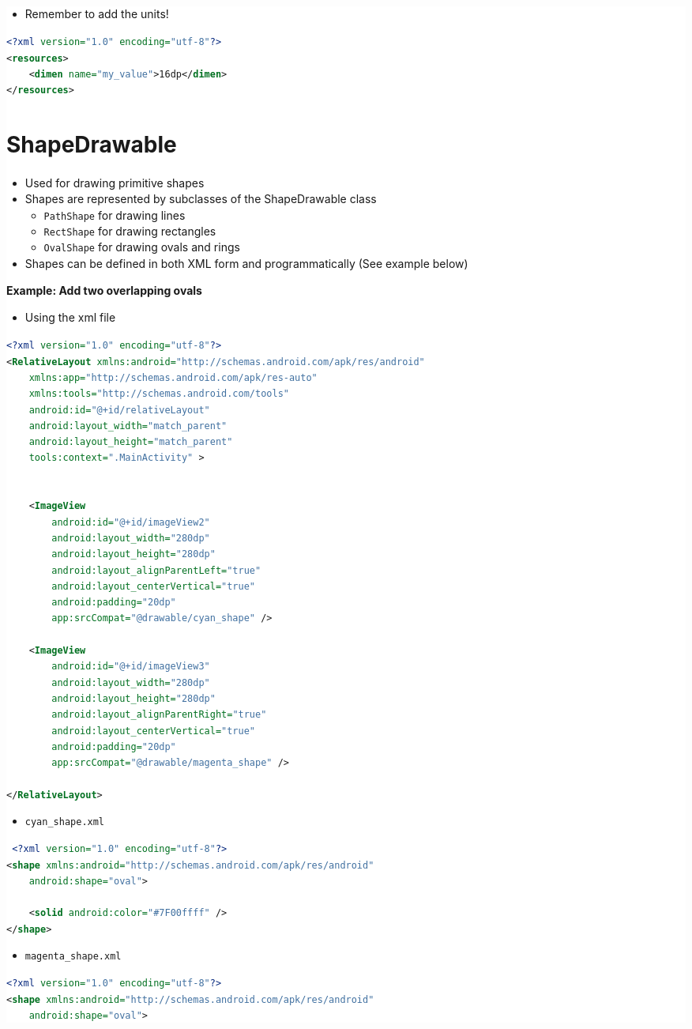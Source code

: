 * Remember to add the units!
```xml
<?xml version="1.0" encoding="utf-8"?>  
<resources>  
	<dimen name="my_value">16dp</dimen>  
</resources>
```

# ShapeDrawable
* Used for drawing primitive shapes
* Shapes are represented by subclasses of the ShapeDrawable class
	* `PathShape` for drawing lines
	* `RectShape` for drawing rectangles
	* `OvalShape` for drawing ovals and rings
* Shapes can be defined in both XML form and programmatically (See example below)

**Example: Add two overlapping ovals**

* Using the xml file
```xml
<?xml version="1.0" encoding="utf-8"?>
<RelativeLayout xmlns:android="http://schemas.android.com/apk/res/android"
    xmlns:app="http://schemas.android.com/apk/res-auto"
    xmlns:tools="http://schemas.android.com/tools"
    android:id="@+id/relativeLayout"
    android:layout_width="match_parent"
    android:layout_height="match_parent"
    tools:context=".MainActivity" >


    <ImageView
        android:id="@+id/imageView2"
        android:layout_width="280dp"
        android:layout_height="280dp"
        android:layout_alignParentLeft="true"
        android:layout_centerVertical="true"
        android:padding="20dp"
        app:srcCompat="@drawable/cyan_shape" />

    <ImageView
        android:id="@+id/imageView3"
        android:layout_width="280dp"
        android:layout_height="280dp"
        android:layout_alignParentRight="true"
        android:layout_centerVertical="true"
        android:padding="20dp"
        app:srcCompat="@drawable/magenta_shape" />

</RelativeLayout>
```
* `cyan_shape.xml`
```xml
 <?xml version="1.0" encoding="utf-8"?>
<shape xmlns:android="http://schemas.android.com/apk/res/android"
    android:shape="oval">

    <solid android:color="#7F00ffff" />
</shape>
```
* `magenta_shape.xml`
```xml
<?xml version="1.0" encoding="utf-8"?>
<shape xmlns:android="http://schemas.android.com/apk/res/android"
    android:shape="oval">

```